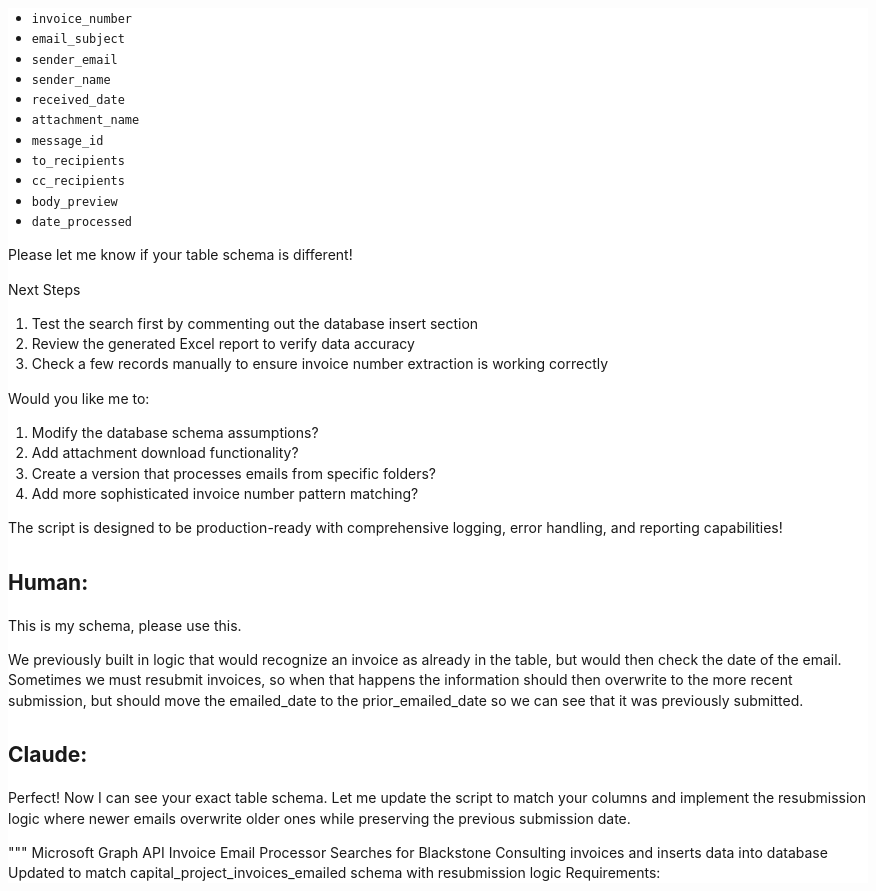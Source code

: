- `invoice_number`
- `email_subject`
- `sender_email`
- `sender_name`
- `received_date`
- `attachment_name`
- `message_id`
- `to_recipients`
- `cc_recipients`
- `body_preview`
- `date_processed`


Please let me know if your table schema is different!


Next Steps


1. Test the search first by commenting out the database insert section
2. Review the generated Excel report to verify data accuracy
3. Check a few records manually to ensure invoice number extraction is working correctly


Would you like me to:


1. Modify the database schema assumptions?
2. Add attachment download functionality?
3. Create a version that processes emails from specific folders?
4. Add more sophisticated invoice number pattern matching?


The script is designed to be production-ready with comprehensive logging, error handling, and reporting capabilities!


## Human:

This is my schema, please use this.

We previously built in logic that would recognize an invoice as already in the table, but would then check the date of the email. Sometimes we must resubmit invoices, so when that happens the information should then overwrite to the more recent submission, but should move the emailed_date to the prior_emailed_date so we can see that it was previously submitted.


## Claude:

Perfect! Now I can see your exact table schema. Let me update the script to match your columns and implement the resubmission logic where newer emails overwrite older ones while preserving the previous submission date.


<artifacts>
<artifact identifier="graph-invoice-processor" type="application/vnd.ant.code" language="python" title="Microsoft Graph API Invoice Email Processor - Updated for Schema">
"""
Microsoft Graph API Invoice Email Processor
Searches for Blackstone Consulting invoices and inserts data into database
Updated to match capital_project_invoices_emailed schema with resubmission logic
Requirements:

